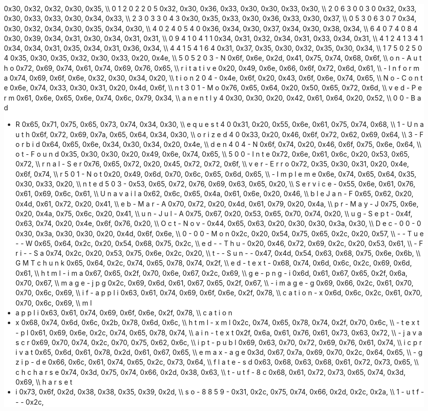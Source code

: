 0x30, 0x32, 0x32, 0x30, 0x35, \\\\ 0 1 2 0 2 2 0 5    0x32, 0x30, 0x36, 0x33,
0x30, 0x30, 0x33, 0x30, \\\\ 2 0 6 3 0 0 3 0    0x32, 0x33, 0x30, 0x33, 0x33,
0x30, 0x34, 0x33, \\\\ 2 3 0 3 3 0 4 3    0x30, 0x35, 0x33, 0x30, 0x36, 0x33,
0x30, 0x37, \\\\ 0 5 3 0 6 3 0 7    0x34, 0x30, 0x32, 0x34, 0x30, 0x35, 0x34,
0x30, \\\\ 4 0 2 4 0 5 4 0    0x36, 0x34, 0x30, 0x37, 0x34, 0x30, 0x38, 0x34,
\\\\ 6 4 0 7 4 0 8 4    0x30, 0x39, 0x34, 0x31, 0x30, 0x34, 0x31, 0x31, \\\\ 0 9
4 1 0 4 1 1    0x34, 0x31, 0x32, 0x34, 0x31, 0x33, 0x34, 0x31, \\\\ 4 1 2 4 1 3
4 1    0x34, 0x34, 0x31, 0x35, 0x34, 0x31, 0x36, 0x34, \\\\ 4 4 1 5 4 1 6 4
0x31, 0x37, 0x35, 0x30, 0x32, 0x35, 0x30, 0x34, \\\\ 1 7 5 0 2 5 0 4    0x35,
0x30, 0x35, 0x32, 0x30, 0x33, 0x20, 0x4e, \\\\ 5 0 5 2 0 3 - N    0x6f, 0x6e,
0x2d, 0x41, 0x75, 0x74, 0x68, 0x6f, \\\\ o n - A u t h o    0x72, 0x69, 0x74,
0x61, 0x74, 0x69, 0x76, 0x65, \\\\ r i t a t i v e    0x20, 0x49, 0x6e, 0x66,
0x6f, 0x72, 0x6d, 0x61, \\\\ - I n f o r m a    0x74, 0x69, 0x6f, 0x6e, 0x32,
0x30, 0x34, 0x20, \\\\ t i o n 2 0 4 -    0x4e, 0x6f, 0x20, 0x43, 0x6f, 0x6e,
0x74, 0x65, \\\\ N o - C o n t e    0x6e, 0x74, 0x33, 0x30, 0x31, 0x20, 0x4d,
0x6f, \\\\ n t 3 0 1 - M o    0x76, 0x65, 0x64, 0x20, 0x50, 0x65, 0x72, 0x6d,
\\\\ v e d - P e r m    0x61, 0x6e, 0x65, 0x6e, 0x74, 0x6c, 0x79, 0x34, \\\\ a n
e n t l y 4    0x30, 0x30, 0x20, 0x42, 0x61, 0x64, 0x20, 0x52, \\\\ 0 0 - B a d
- R    0x65, 0x71, 0x75, 0x65, 0x73, 0x74, 0x34, 0x30, \\\\ e q u e s t 4 0
0x31, 0x20, 0x55, 0x6e, 0x61, 0x75, 0x74, 0x68, \\\\ 1 - U n a u t h    0x6f,
0x72, 0x69, 0x7a, 0x65, 0x64, 0x34, 0x30, \\\\ o r i z e d 4 0    0x33, 0x20,
0x46, 0x6f, 0x72, 0x62, 0x69, 0x64, \\\\ 3 - F o r b i d    0x64, 0x65, 0x6e,
0x34, 0x30, 0x34, 0x20, 0x4e, \\\\ d e n 4 0 4 - N    0x6f, 0x74, 0x20, 0x46,
0x6f, 0x75, 0x6e, 0x64, \\\\ o t - F o u n d    0x35, 0x30, 0x30, 0x20, 0x49,
0x6e, 0x74, 0x65, \\\\ 5 0 0 - I n t e    0x72, 0x6e, 0x61, 0x6c, 0x20, 0x53,
0x65, 0x72, \\\\ r n a l - S e r    0x76, 0x65, 0x72, 0x20, 0x45, 0x72, 0x72,
0x6f, \\\\ v e r - E r r o    0x72, 0x35, 0x30, 0x31, 0x20, 0x4e, 0x6f, 0x74,
\\\\ r 5 0 1 - N o t    0x20, 0x49, 0x6d, 0x70, 0x6c, 0x65, 0x6d, 0x65, \\\\ - I
m p l e m e    0x6e, 0x74, 0x65, 0x64, 0x35, 0x30, 0x33, 0x20, \\\\ n t e d 5 0
3 -    0x53, 0x65, 0x72, 0x76, 0x69, 0x63, 0x65, 0x20, \\\\ S e r v i c e -
0x55, 0x6e, 0x61, 0x76, 0x61, 0x69, 0x6c, 0x61, \\\\ U n a v a i l a    0x62,
0x6c, 0x65, 0x4a, 0x61, 0x6e, 0x20, 0x46, \\\\ b l e J a n - F    0x65, 0x62,
0x20, 0x4d, 0x61, 0x72, 0x20, 0x41, \\\\ e b - M a r - A    0x70, 0x72, 0x20,
0x4d, 0x61, 0x79, 0x20, 0x4a, \\\\ p r - M a y - J    0x75, 0x6e, 0x20, 0x4a,
0x75, 0x6c, 0x20, 0x41, \\\\ u n - J u l - A    0x75, 0x67, 0x20, 0x53, 0x65,
0x70, 0x74, 0x20, \\\\ u g - S e p t -    0x4f, 0x63, 0x74, 0x20, 0x4e, 0x6f,
0x76, 0x20, \\\\ O c t - N o v -    0x44, 0x65, 0x63, 0x20, 0x30, 0x30, 0x3a,
0x30, \\\\ D e c - 0 0 - 0    0x30, 0x3a, 0x30, 0x30, 0x20, 0x4d, 0x6f, 0x6e,
\\\\ 0 - 0 0 - M o n    0x2c, 0x20, 0x54, 0x75, 0x65, 0x2c, 0x20, 0x57, \\\\ - -
T u e - - W    0x65, 0x64, 0x2c, 0x20, 0x54, 0x68, 0x75, 0x2c, \\\\ e d - - T h
u -    0x20, 0x46, 0x72, 0x69, 0x2c, 0x20, 0x53, 0x61, \\\\ - F r i - - S a
0x74, 0x2c, 0x20, 0x53, 0x75, 0x6e, 0x2c, 0x20, \\\\ t - - S u n - -    0x47,
0x4d, 0x54, 0x63, 0x68, 0x75, 0x6e, 0x6b, \\\\ G M T c h u n k    0x65, 0x64,
0x2c, 0x74, 0x65, 0x78, 0x74, 0x2f, \\\\ e d - t e x t -    0x68, 0x74, 0x6d,
0x6c, 0x2c, 0x69, 0x6d, 0x61, \\\\ h t m l - i m a    0x67, 0x65, 0x2f, 0x70,
0x6e, 0x67, 0x2c, 0x69, \\\\ g e - p n g - i    0x6d, 0x61, 0x67, 0x65, 0x2f,
0x6a, 0x70, 0x67, \\\\ m a g e - j p g    0x2c, 0x69, 0x6d, 0x61, 0x67, 0x65,
0x2f, 0x67, \\\\ - i m a g e - g    0x69, 0x66, 0x2c, 0x61, 0x70, 0x70, 0x6c,
0x69, \\\\ i f - a p p l i    0x63, 0x61, 0x74, 0x69, 0x6f, 0x6e, 0x2f, 0x78,
\\\\ c a t i o n - x    0x6d, 0x6c, 0x2c, 0x61, 0x70, 0x70, 0x6c, 0x69, \\\\ m l
- a p p l i    0x63, 0x61, 0x74, 0x69, 0x6f, 0x6e, 0x2f, 0x78, \\\\ c a t i o n
- x    0x68, 0x74, 0x6d, 0x6c, 0x2b, 0x78, 0x6d, 0x6c, \\\\ h t m l - x m l
0x2c, 0x74, 0x65, 0x78, 0x74, 0x2f, 0x70, 0x6c, \\\\ - t e x t - p l    0x61,
0x69, 0x6e, 0x2c, 0x74, 0x65, 0x78, 0x74, \\\\ a i n - t e x t    0x2f, 0x6a,
0x61, 0x76, 0x61, 0x73, 0x63, 0x72, \\\\ - j a v a s c r    0x69, 0x70, 0x74,
0x2c, 0x70, 0x75, 0x62, 0x6c, \\\\ i p t - p u b l    0x69, 0x63, 0x70, 0x72,
0x69, 0x76, 0x61, 0x74, \\\\ i c p r i v a t    0x65, 0x6d, 0x61, 0x78, 0x2d,
0x61, 0x67, 0x65, \\\\ e m a x - a g e    0x3d, 0x67, 0x7a, 0x69, 0x70, 0x2c,
0x64, 0x65, \\\\ - g z i p - d e    0x66, 0x6c, 0x61, 0x74, 0x65, 0x2c, 0x73,
0x64, \\\\ f l a t e - s d    0x63, 0x68, 0x63, 0x68, 0x61, 0x72, 0x73, 0x65,
\\\\ c h c h a r s e    0x74, 0x3d, 0x75, 0x74, 0x66, 0x2d, 0x38, 0x63, \\\\ t -
u t f - 8 c    0x68, 0x61, 0x72, 0x73, 0x65, 0x74, 0x3d, 0x69, \\\\ h a r s e t
- i    0x73, 0x6f, 0x2d, 0x38, 0x38, 0x35, 0x39, 0x2d, \\\\ s o - 8 8 5 9 -
0x31, 0x2c, 0x75, 0x74, 0x66, 0x2d, 0x2c, 0x2a, \\\\ 1 - u t f - - -    0x2c,